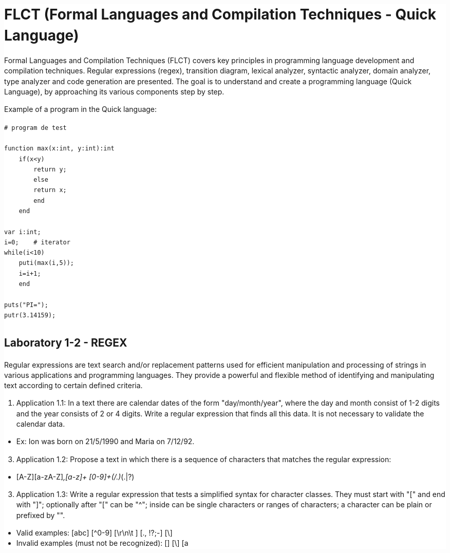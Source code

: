# FLCT (Formal Languages and Compilation Techniques - Quick Language)
Formal Languages and Compilation Techniques (FLCT) covers key principles in programming language development and compilation techniques. Regular expressions (regex), transition diagram, lexical analyzer, syntactic analyzer, domain analyzer, type analyzer and code generation are presented. The goal is to understand and create a programming language (Quick Language), by approaching its various components step by step.

Example of a program in the Quick language:
```
# program de test

function max(x:int, y:int):int
    if(x<y)
        return y;
        else
        return x;
        end
    end

var i:int;
i=0;    # iterator
while(i<10)
    puti(max(i,5));
    i=i+1;
    end

puts("PI=");
putr(3.14159);
```

## Laboratory 1-2 - REGEX
Regular expressions are text search and/or replacement patterns used for efficient manipulation and processing of strings in various applications and programming languages. They provide a powerful and flexible method of identifying and manipulating text according to certain defined criteria.

1. Application 1.1: In a text there are calendar dates of the form "day/month/year", where the day and month consist of 1-2 digits and the year consists of 2 or 4 digits. Write a regular expression that finds all this data. It is not necessary to validate the calendar data.
- Ex: Ion was born on 21/5/1990 and Maria on 7/12/92.

3. Application 1.2: Propose a text in which there is a sequence of characters that matches the regular expression:
- [A-Z][a-zA-Z]*,[a-z]+ [0-9]+(\/.)*(\.|\?)

3. Application 1.3: Write a regular expression that tests a simplified syntax for character classes. They must start with "[" and end with "]"; optionally after "[" can be "^"; inside can be single characters or ranges of characters; a character can be plain or prefixed by "\".
- Valid examples: [abc] [^0-9] [\r\n\t ] [., !?;\-] [\\]
- Invalid examples (must not be recognized): [\] [\\\] [a
